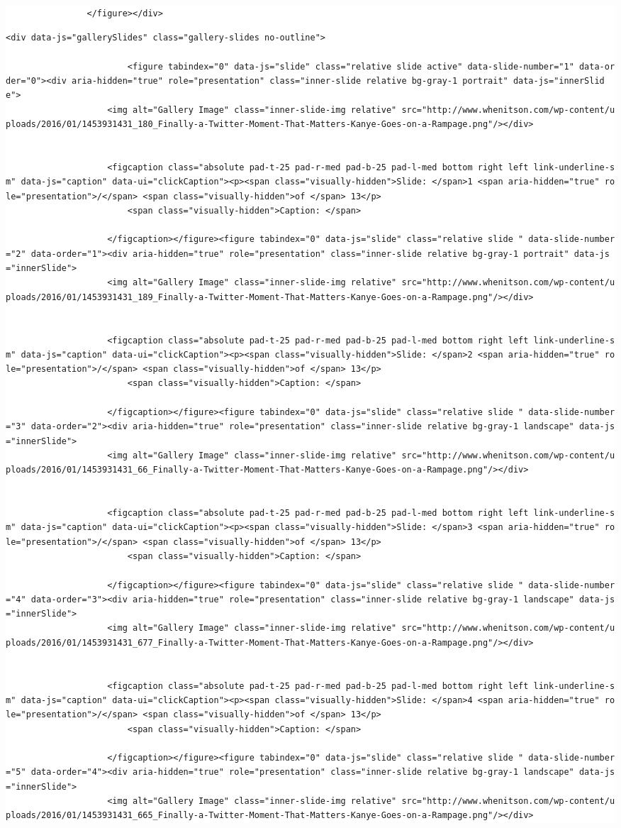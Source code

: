 					</figure></div>
</div>



<div id="" height="&quot;555&quot;" class="no-outline wired-gallery overflow-hide mobile-inline-gallery border-b relative flex-box justify-c" data-js="mGallery" data-gallery="slideshow|embedded">
	

	

	<div data-js="gallerySlides" class="gallery-slides no-outline">
					
							<figure tabindex="0" data-js="slide" class="relative slide active" data-slide-number="1" data-order="0"><div aria-hidden="true" role="presentation" class="inner-slide relative bg-gray-1 portrait" data-js="innerSlide">
						<img alt="Gallery Image" class="inner-slide-img relative" src="http://www.whenitson.com/wp-content/uploads/2016/01/1453931431_180_Finally-a-Twitter-Moment-That-Matters-Kanye-Goes-on-a-Rampage.png"/></div>

					
						<figcaption class="absolute pad-t-25 pad-r-med pad-b-25 pad-l-med bottom right left link-underline-sm" data-js="caption" data-ui="clickCaption"><p><span class="visually-hidden">Slide: </span>1 <span aria-hidden="true" role="presentation">/</span> <span class="visually-hidden">of </span> 13</p>
							<span class="visually-hidden">Caption: </span>
														
						</figcaption></figure><figure tabindex="0" data-js="slide" class="relative slide " data-slide-number="2" data-order="1"><div aria-hidden="true" role="presentation" class="inner-slide relative bg-gray-1 portrait" data-js="innerSlide">
						<img alt="Gallery Image" class="inner-slide-img relative" src="http://www.whenitson.com/wp-content/uploads/2016/01/1453931431_189_Finally-a-Twitter-Moment-That-Matters-Kanye-Goes-on-a-Rampage.png"/></div>

					
						<figcaption class="absolute pad-t-25 pad-r-med pad-b-25 pad-l-med bottom right left link-underline-sm" data-js="caption" data-ui="clickCaption"><p><span class="visually-hidden">Slide: </span>2 <span aria-hidden="true" role="presentation">/</span> <span class="visually-hidden">of </span> 13</p>
							<span class="visually-hidden">Caption: </span>
														
						</figcaption></figure><figure tabindex="0" data-js="slide" class="relative slide " data-slide-number="3" data-order="2"><div aria-hidden="true" role="presentation" class="inner-slide relative bg-gray-1 landscape" data-js="innerSlide">
						<img alt="Gallery Image" class="inner-slide-img relative" src="http://www.whenitson.com/wp-content/uploads/2016/01/1453931431_66_Finally-a-Twitter-Moment-That-Matters-Kanye-Goes-on-a-Rampage.png"/></div>

					
						<figcaption class="absolute pad-t-25 pad-r-med pad-b-25 pad-l-med bottom right left link-underline-sm" data-js="caption" data-ui="clickCaption"><p><span class="visually-hidden">Slide: </span>3 <span aria-hidden="true" role="presentation">/</span> <span class="visually-hidden">of </span> 13</p>
							<span class="visually-hidden">Caption: </span>
														
						</figcaption></figure><figure tabindex="0" data-js="slide" class="relative slide " data-slide-number="4" data-order="3"><div aria-hidden="true" role="presentation" class="inner-slide relative bg-gray-1 landscape" data-js="innerSlide">
						<img alt="Gallery Image" class="inner-slide-img relative" src="http://www.whenitson.com/wp-content/uploads/2016/01/1453931431_677_Finally-a-Twitter-Moment-That-Matters-Kanye-Goes-on-a-Rampage.png"/></div>

					
						<figcaption class="absolute pad-t-25 pad-r-med pad-b-25 pad-l-med bottom right left link-underline-sm" data-js="caption" data-ui="clickCaption"><p><span class="visually-hidden">Slide: </span>4 <span aria-hidden="true" role="presentation">/</span> <span class="visually-hidden">of </span> 13</p>
							<span class="visually-hidden">Caption: </span>
														
						</figcaption></figure><figure tabindex="0" data-js="slide" class="relative slide " data-slide-number="5" data-order="4"><div aria-hidden="true" role="presentation" class="inner-slide relative bg-gray-1 landscape" data-js="innerSlide">
						<img alt="Gallery Image" class="inner-slide-img relative" src="http://www.whenitson.com/wp-content/uploads/2016/01/1453931431_665_Finally-a-Twitter-Moment-That-Matters-Kanye-Goes-on-a-Rampage.png"/></div>
